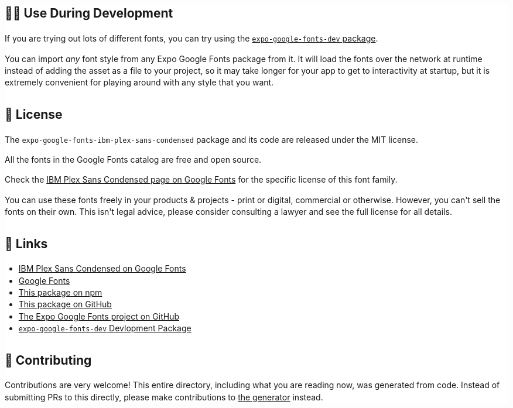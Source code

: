 
## 👩‍💻 Use During Development

If you are trying out lots of different fonts, you can try using the [`expo-google-fonts-dev` package](https://github.com/freeboub/google-fonts/tree/master/font-packages/dev#readme).

You can import *any* font style from any Expo Google Fonts package from it. It will load the fonts
over the network at runtime instead of adding the asset as a file to your project, so it may take longer
for your app to get to interactivity at startup, but it is extremely convenient
for playing around with any style that you want.

## 📖 License

The `expo-google-fonts-ibm-plex-sans-condensed` package and its code are released under the MIT license.

All the fonts in the Google Fonts catalog are free and open source.

Check the [IBM Plex Sans Condensed page on Google Fonts](https://fonts.google.com/specimen/IBM+Plex+Sans+Condensed) for the specific license of this font family.

You can use these fonts freely in your products & projects - print or digital, commercial or otherwise. However, you can't sell the fonts on their own. This isn't legal advice, please consider consulting a lawyer and see the full license for all details.

## 🔗 Links

- [IBM Plex Sans Condensed on Google Fonts](https://fonts.google.com/specimen/IBM+Plex+Sans+Condensed)
- [Google Fonts](https://fonts.google.com/)
- [This package on npm](https://www.npmjs.com/package/expo-google-fonts-ibm-plex-sans-condensed)
- [This package on GitHub](https://github.com/freeboub/google-fonts/tree/master/font-packages/ibm-plex-sans-condensed)
- [The Expo Google Fonts project on GitHub](https://github.com/freeboub/google-fonts)
- [`expo-google-fonts-dev` Devlopment Package](https://github.com/freeboub/google-fonts/tree/master/font-packages/dev)

## 🤝 Contributing

Contributions are very welcome! This entire directory, including what you are reading now, was generated from code. Instead of submitting PRs to this directly, please make contributions to [the generator](https://github.com/freeboub/google-fonts/tree/master/packages/generator) instead.

